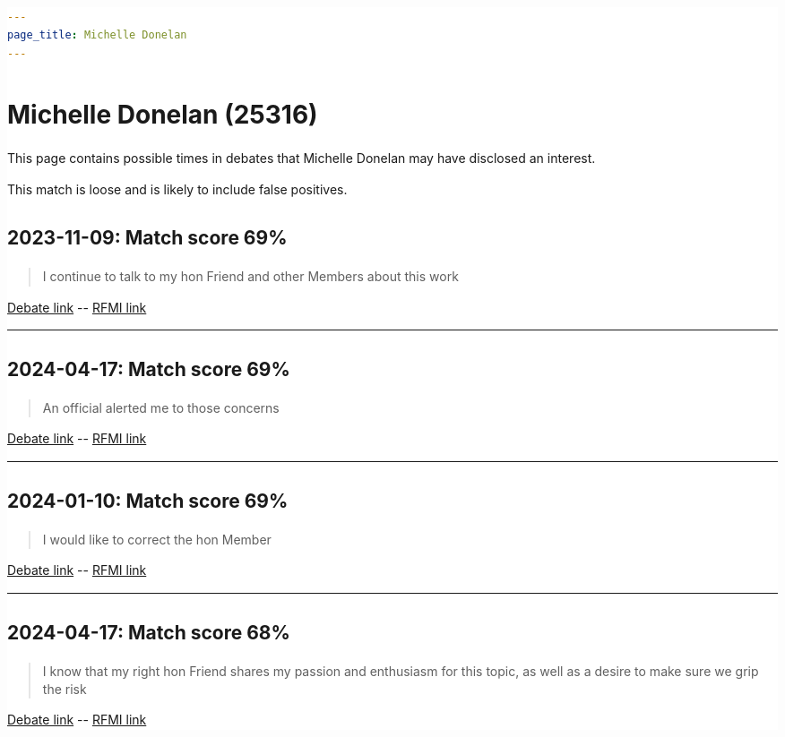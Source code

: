 ```yaml
---
page_title: Michelle Donelan
---
```


# Michelle Donelan  (25316)

This page contains possible times in debates that Michelle Donelan may have disclosed an interest.

This match is loose and is likely to include false positives. 



## 2023-11-09: Match score 69%

>I continue to talk to my hon Friend and other Members about this work

[Debate link](https://www.theyworkforyou.com/debates/?id=2023-11-09b.274.1)  --  [RFMI link](https://www.theyworkforyou.com/mp/25316/register)


---



## 2024-04-17: Match score 69%

>An official alerted me to those concerns

[Debate link](https://www.theyworkforyou.com/debates/?id=2024-04-17d.293.2)  --  [RFMI link](https://www.theyworkforyou.com/mp/25316/register)


---



## 2024-01-10: Match score 69%

>I would like to correct the hon Member

[Debate link](https://www.theyworkforyou.com/debates/?id=2024-01-10c.281.3)  --  [RFMI link](https://www.theyworkforyou.com/mp/25316/register)


---



## 2024-04-17: Match score 68%

>I know that my right hon Friend shares my passion and enthusiasm for this topic, as well as a desire to make sure we grip the risk

[Debate link](https://www.theyworkforyou.com/debates/?id=2024-04-17d.287.8)  --  [RFMI link](https://www.theyworkforyou.com/mp/25316/register)
